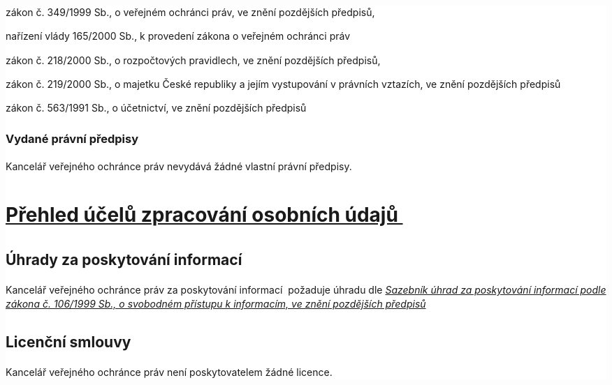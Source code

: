 zákon č. 349/1999 Sb., o veřejném ochránci práv, ve znění pozdějších předpisů,

nařízení vlády 165/2000 Sb., k provedení zákona o veřejném ochránci práv

zákon č. 218/2000 Sb., o rozpočtových pravidlech, ve znění pozdějších předpisů,

zákon č. 219/2000 Sb., o majetku České republiky a jejím vystupování v právních vztazích, ve znění pozdějších předpisů

zákon č. 563/1991 Sb., o účetnictví, ve znění pozdějších předpisů

### Vydané právní předpisy

Kancelář veřejného ochránce práv nevydává žádné vlastní právní předpisy.

# [Přehled účelů zpracování osobních údajů ](https://www.ochrance.cz/fileadmin/user_upload/Kancelar/Info_dle_101.pdf)

## Úhrady za poskytování informací

Kancelář veřejného ochránce práv za poskytování informací  požaduje úhradu dle *[Sazebník úhrad za poskytování informací podle zákona č. 106/1999 Sb., o svobodném přístupu k informacím, ve znění pozdějších předpisů](https://www.ochrance.cz/kancelar-vop/poskytovani-informaci-podle-zakona-c-1061999-sb/zasady-pro-poskytovani-informaci/sazebnik-uhrad-za-poskytovani-informaci-podle-zakona-c-1061999-sb-o-svobodnem-pristupu-k-informacim-ve-zneni-pozdejsich-predpisu/)*

## Licenční smlouvy

Kancelář veřejného ochránce práv není poskytovatelem žádné licence.
